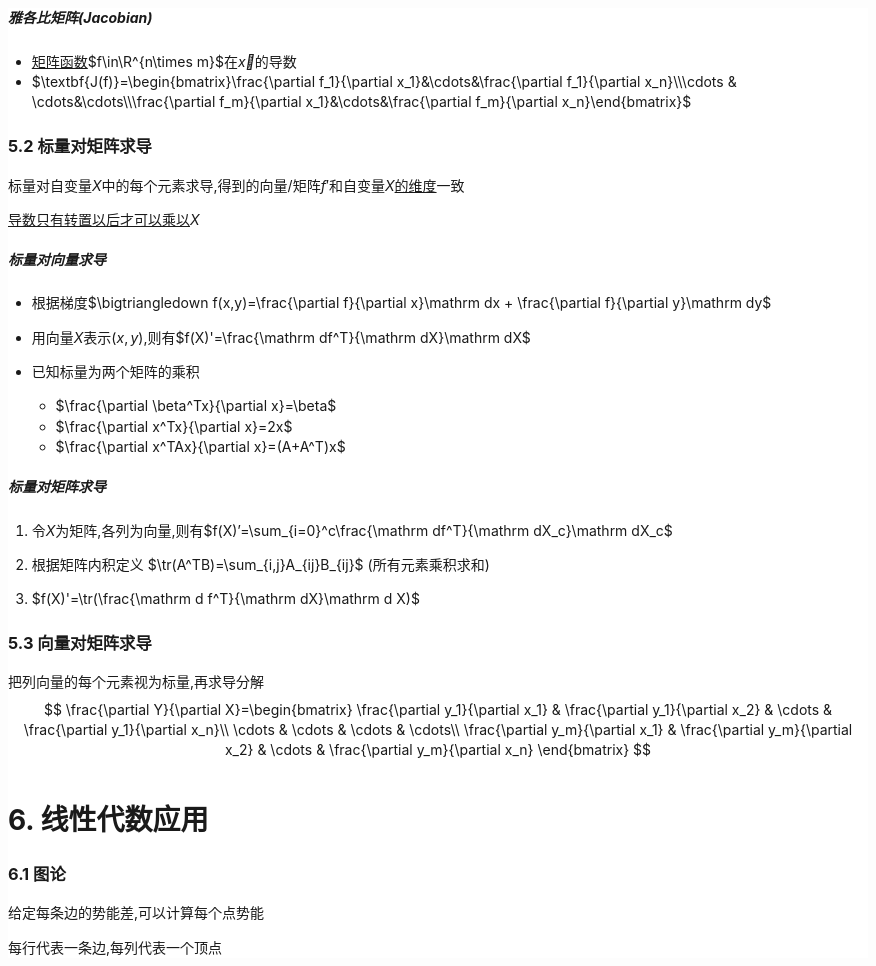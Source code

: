 ##### 雅各比矩阵(Jacobian)

- <u>矩阵函数</u>$f\in\R^{n\times m}$在$\vec{x}$的导数
- $\textbf{J(f)}=\begin{bmatrix}\frac{\partial f_1}{\partial x_1}&\cdots&\frac{\partial f_1}{\partial x_n}\\\cdots & \cdots&\cdots\\\frac{\partial f_m}{\partial x_1}&\cdots&\frac{\partial f_m}{\partial x_n}\end{bmatrix}$



### 5.2 标量对矩阵求导

标量对自变量$X$中的每个元素求导,得到的向量/矩阵$f'$和自变量$X$<u>的维度</u>一致

<u>导数只有转置以后才可以乘以</u>$X$

##### 标量对向量求导

- 根据梯度$\bigtriangledown f(x,y)=\frac{\partial f}{\partial x}\mathrm dx + \frac{\partial f}{\partial y}\mathrm dy$

- 用向量$X$表示$(x,y)$,则有$f(X)'=\frac{\mathrm df^T}{\mathrm dX}\mathrm dX$
- 已知标量为两个矩阵的乘积
  - $\frac{\partial \beta^Tx}{\partial x}=\beta$
  - $\frac{\partial x^Tx}{\partial x}=2x$
  - $\frac{\partial x^TAx}{\partial x}=(A+A^T)x$

##### 标量对矩阵求导

1. 令$X$为矩阵,各列为向量,则有$f(X)’=\sum_{i=0}^c\frac{\mathrm df^T}{\mathrm dX_c}\mathrm dX_c$

2. 根据矩阵内积定义 $\tr(A^TB)=\sum_{i,j}A_{ij}B_{ij}$ (所有元素乘积求和)
3. $f(X)'=\tr(\frac{\mathrm d f^T}{\mathrm dX}\mathrm d X)$

### 5.3 向量对矩阵求导

把列向量的每个元素视为标量,再求导分解
$$
\frac{\partial Y}{\partial X}=\begin{bmatrix}
\frac{\partial y_1}{\partial x_1} & \frac{\partial y_1}{\partial x_2} & \cdots & \frac{\partial y_1}{\partial x_n}\\
\cdots & \cdots & \cdots & \cdots\\
\frac{\partial y_m}{\partial x_1} & \frac{\partial y_m}{\partial x_2} & \cdots & \frac{\partial y_m}{\partial x_n}
\end{bmatrix}
$$


# 6. 线性代数应用

### 6.1 图论

给定每条边的势能差,可以计算每个点势能

每行代表一条边,每列代表一个顶点
